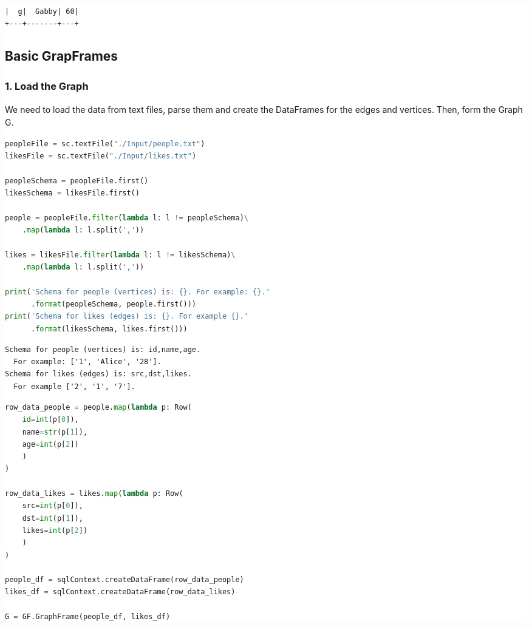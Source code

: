     |  g|  Gabby| 60|
    +---+-------+---+
    
    

## Basic GrapFrames

### 1. Load the Graph

We need to load the data from text files, parse them and create the DataFrames for the edges and vertices. Then, form the Graph G.


```python
peopleFile = sc.textFile("./Input/people.txt")
likesFile = sc.textFile("./Input/likes.txt")

peopleSchema = peopleFile.first()
likesSchema = likesFile.first()

people = peopleFile.filter(lambda l: l != peopleSchema)\
    .map(lambda l: l.split(','))
    
likes = likesFile.filter(lambda l: l != likesSchema)\
    .map(lambda l: l.split(','))
    
print('Schema for people (vertices) is: {}. For example: {}.'
      .format(peopleSchema, people.first()))
print('Schema for likes (edges) is: {}. For example {}.'
      .format(likesSchema, likes.first()))
```

    Schema for people (vertices) is: id,name,age.
      For example: ['1', 'Alice', '28'].
    Schema for likes (edges) is: src,dst,likes.
      For example ['2', '1', '7'].
    


```python
row_data_people = people.map(lambda p: Row(
    id=int(p[0]), 
    name=str(p[1]),
    age=int(p[2])
    )
)

row_data_likes = likes.map(lambda p: Row(
    src=int(p[0]), 
    dst=int(p[1]),
    likes=int(p[2])
    )
)

people_df = sqlContext.createDataFrame(row_data_people)
likes_df = sqlContext.createDataFrame(row_data_likes)

G = GF.GraphFrame(people_df, likes_df)
```
